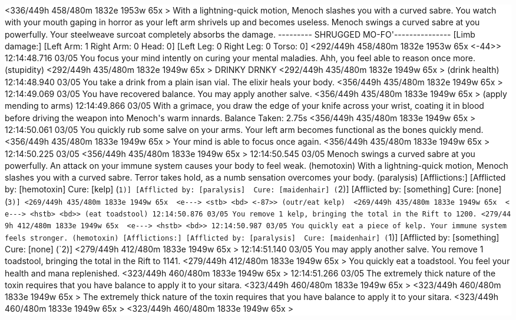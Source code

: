 <336/449h 458/480m 1832e 1953w 65x  <e---> <stb> <bd>> 
With a lightning-quick motion, Menoch slashes you with a curved sabre.
You watch with your mouth gaping in horror as your left arm shrivels up and 
becomes useless.
Menoch swings a curved sabre at you powerfully.
Your steelweave surcoat completely absorbs the damage.
--------- SHRUGGED MO-FO'---------------
[Limb damage:]
[Left Arm: 1  Right Arm: 0  Head:  0]
[Left Leg: 0  Right Leg: 0  Torso: 0]
<292/449h 458/480m 1832e 1953w 65x  <e---> <stb> <bd> <-44>> 12:14:48.716 03/05
You focus your mind intently on curing your mental maladies.
Ahh, you feel able to reason once more. (stupidity)
<292/449h 435/480m 1832e 1949w 65x  <e---> <stb> <bd>> 
DRINKY DRNKY
<292/449h 435/480m 1832e 1949w 65x  <e---> <stb> <bd>> (drink health) 12:14:48.940 03/05
You take a drink from a plain isan vial.
The elixir heals your body.
<356/449h 435/480m 1832e 1949w 65x  <e---> <stb> <bd>> 12:14:49.069 03/05
You have recovered balance.
You may apply another salve.
<356/449h 435/480m 1833e 1949w 65x  <eb--> <tb> <bd>> (apply mending to arms) 12:14:49.866 03/05
With a grimace, you draw the edge of your knife across your wrist, coating it in
blood before driving the weapon into Menoch's warm innards.
Balance Taken: 2.75s
<356/449h 435/480m 1833e 1949w 65x  <e---> <stb> <bd>> 12:14:50.061 03/05
You quickly rub some salve on your arms.
Your left arm becomes functional as the bones quickly mend.
<356/449h 435/480m 1833e 1949w 65x  <e---> <stb> <bd>> 
Your mind is able to focus once again.
<356/449h 435/480m 1833e 1949w 65x  <e---> <stb> <bd>> 12:14:50.225 03/05
<356/449h 435/480m 1833e 1949w 65x  <e---> <stb> <bd>> 12:14:50.545 03/05
Menoch swings a curved sabre at you powerfully.
An attack on your immune system causes your body to feel weak. (hemotoxin)
With a lightning-quick motion, Menoch slashes you with a curved sabre.
Terror takes hold, as a numb sensation overcomes your body. (paralysis)
[Afflictions:]
[Afflicted by: [hemotoxin]  Cure: [kelp] (`1)]
[Afflicted by: [paralysis]  Cure: [maidenhair] (`2)]
[Afflicted by: [something]  Cure: [none] (`3)]
<269/449h 435/480m 1833e 1949w 65x  <e---> <stb> <bd> <-87>> (outr/eat kelp) 
<269/449h 435/480m 1833e 1949w 65x  <e---> <hstb> <bd>> (eat toadstool) 12:14:50.876 03/05
You remove 1 kelp, bringing the total in the Rift to 1200.
<279/449h 412/480m 1833e 1949w 65x  <e---> <hstb> <bd>> 12:14:50.987 03/05
You quickly eat a piece of kelp.
Your immune system feels stronger. (hemotoxin)
[Afflictions:]
[Afflicted by: [paralysis]  Cure: [maidenhair] (`1)]
[Afflicted by: [something]  Cure: [none] (`2)]
<279/449h 412/480m 1833e 1949w 65x  <e---> <hstb> <bd>> 12:14:51.140 03/05
You may apply another salve.
You remove 1 toadstool, bringing the total in the Rift to 1141.
<279/449h 412/480m 1833e 1949w 65x  <e---> <htb> <bd>> 
You quickly eat a toadstool.
You feel your health and mana replenished.
<323/449h 460/480m 1833e 1949w 65x  <e---> <htb> <bd>> 12:14:51.266 03/05
The extremely thick nature of the toxin requires that you have balance to apply 
it to your sitara.
<323/449h 460/480m 1833e 1949w 65x  <e---> <htb> <bd>> 
<323/449h 460/480m 1833e 1949w 65x  <e---> <htb> <bd>> 
The extremely thick nature of the toxin requires that you have balance to apply 
it to your sitara.
<323/449h 460/480m 1833e 1949w 65x  <e---> <htb> <bd>> 
<323/449h 460/480m 1833e 1949w 65x  <e---> <htb> <bd>> 